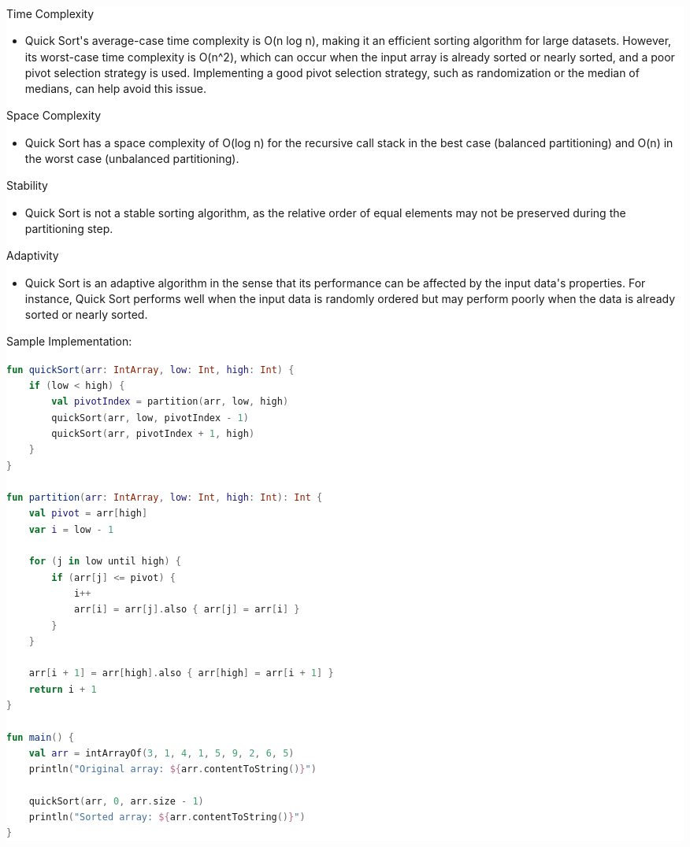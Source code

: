 Time Complexity

- Quick Sort's average-case time complexity is O(n log n), making it an efficient sorting algorithm for large datasets. However, its worst-case time complexity is O(n^2), which can occur when the input array is already sorted or nearly sorted, and a poor pivot selection strategy is used. Implementing a good pivot selection strategy, such as randomization or the median of medians, can help avoid this issue.

Space Complexity

- Quick Sort has a space complexity of O(log n) for the recursive call stack in the best case (balanced partitioning) and O(n) in the worst case (unbalanced partitioning).

Stability

- Quick Sort is not a stable sorting algorithm, as the relative order of equal elements may not be preserved during the partitioning step.

Adaptivity

- Quick Sort is an adaptive algorithm in the sense that its performance can be affected by the input data's properties. For instance, Quick Sort performs well when the input data is randomly ordered but may perform poorly when the data is already sorted or nearly sorted.

Sample Implementation:

```kotlin
fun quickSort(arr: IntArray, low: Int, high: Int) {
    if (low < high) {
        val pivotIndex = partition(arr, low, high)
        quickSort(arr, low, pivotIndex - 1)
        quickSort(arr, pivotIndex + 1, high)
    }
}

fun partition(arr: IntArray, low: Int, high: Int): Int {
    val pivot = arr[high]
    var i = low - 1

    for (j in low until high) {
        if (arr[j] <= pivot) {
            i++
            arr[i] = arr[j].also { arr[j] = arr[i] }
        }
    }

    arr[i + 1] = arr[high].also { arr[high] = arr[i + 1] }
    return i + 1
}

fun main() {
    val arr = intArrayOf(3, 1, 4, 1, 5, 9, 2, 6, 5)
    println("Original array: ${arr.contentToString()}")

    quickSort(arr, 0, arr.size - 1)
    println("Sorted array: ${arr.contentToString()}")
}
```
